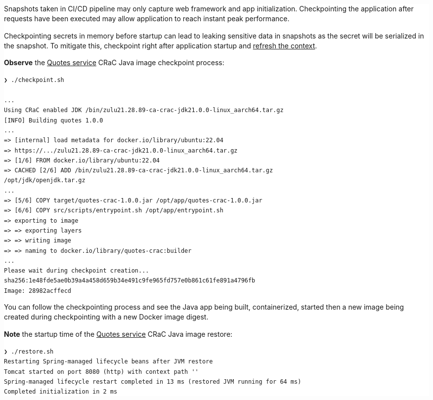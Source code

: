Snapshots taken in CI/CD pipeline may only capture web framework and app initialization.
Checkpointing the application after requests have been executed may allow application to reach instant peak performance.

Checkpointing secrets in memory before startup can lead to leaking sensitive data in snapshots as the secret will be serialized in the snapshot.
To mitigate this, checkpoint right after application startup and [refresh the context](https://docs.spring.io/spring-framework/reference/6.1/integration/checkpoint-restore.html#_automatic_checkpointrestore_at_startup).

__Observe__ the [Quotes service](https://github.com/GoogleCloudPlatform/serverless-production-readiness-java-gcp/tree/main/runtimes/crac/quotes-crac/README.md) CRaC Java image checkpoint process:
```shell
❯ ./checkpoint.sh

...
Using CRaC enabled JDK /bin/zulu21.28.89-ca-crac-jdk21.0.0-linux_aarch64.tar.gz
[INFO] Building quotes 1.0.0
...
=> [internal] load metadata for docker.io/library/ubuntu:22.04                                                                              
=> https://.../zulu21.28.89-ca-crac-jdk21.0.0-linux_aarch64.tar.gz                                                        
=> [1/6] FROM docker.io/library/ubuntu:22.04                                                                                             
=> CACHED [2/6] ADD /bin/zulu21.28.89-ca-crac-jdk21.0.0-linux_aarch64.tar.gz
/opt/jdk/openjdk.tar.gz            
...
=> [5/6] COPY target/quotes-crac-1.0.0.jar /opt/app/quotes-crac-1.0.0.jar                                                                
=> [6/6] COPY src/scripts/entrypoint.sh /opt/app/entrypoint.sh                                                                           
=> exporting to image                                                                                                                    
=> => exporting layers                                                                                                                   
=> => writing image
=> => naming to docker.io/library/quotes-crac:builder                                                                                    
...
Please wait during checkpoint creation...
sha256:1e48fde5ae0b39a4a458d659b34e491c9fe965fd757e0b861c61fe891a4796fb
Image: 28982acffecd
```

You can follow the checkpointing process and see the Java app being built, containerized, started then a new image being created during 
checkpointing with a new Docker image digest.

__Note__ the startup time of the [Quotes service](https://github.com/GoogleCloudPlatform/serverless-production-readiness-java-gcp/tree/main/runtimes/crac/quotes-crac/README.md) CRaC Java image restore:
```shell
❯ ./restore.sh
Restarting Spring-managed lifecycle beans after JVM restore
Tomcat started on port 8080 (http) with context path ''
Spring-managed lifecycle restart completed in 13 ms (restored JVM running for 64 ms)
Completed initialization in 2 ms
```
